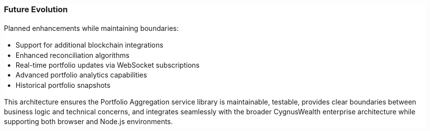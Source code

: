 ### Future Evolution

Planned enhancements while maintaining boundaries:
- Support for additional blockchain integrations
- Enhanced reconciliation algorithms
- Real-time portfolio updates via WebSocket subscriptions
- Advanced portfolio analytics capabilities
- Historical portfolio snapshots

This architecture ensures the Portfolio Aggregation service library is maintainable, testable, provides clear boundaries between business logic and technical concerns, and integrates seamlessly with the broader CygnusWealth enterprise architecture while supporting both browser and Node.js environments.